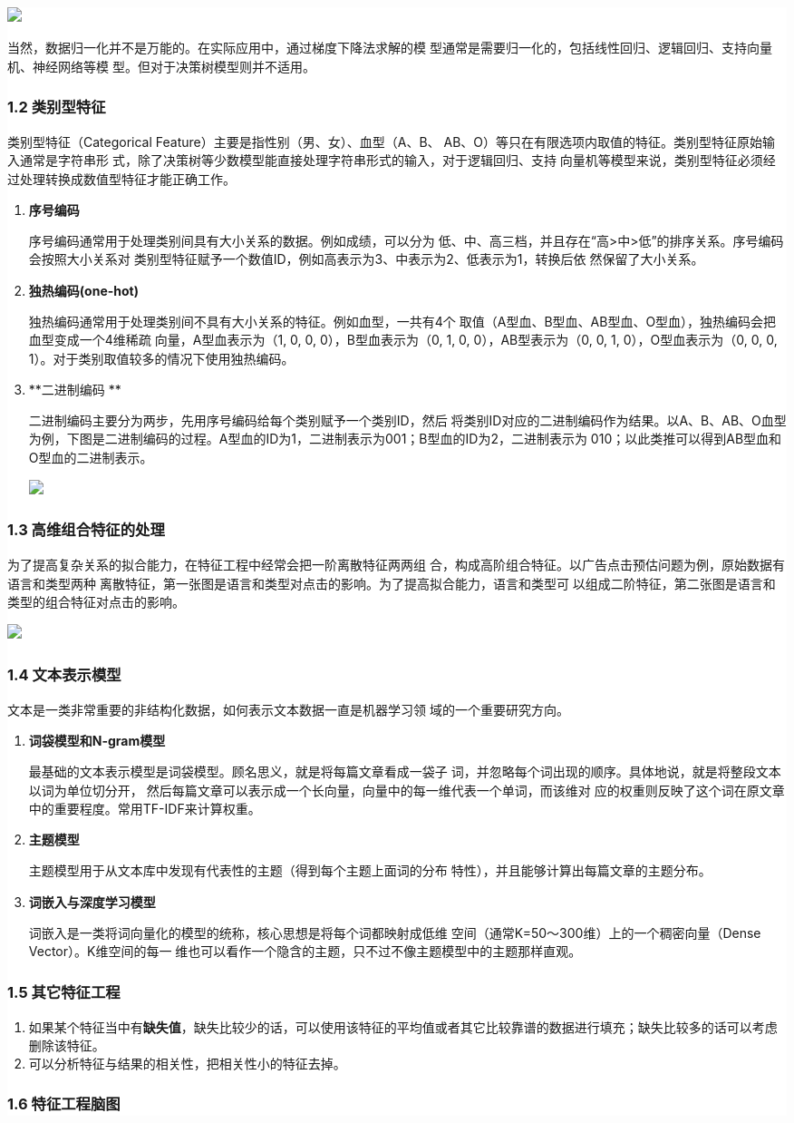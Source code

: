 ![](http://wx4.sinaimg.cn/mw690/00630Defly1g5cdl44ubjj30gz08i40j.jpg)

当然，数据归一化并不是万能的。在实际应用中，通过梯度下降法求解的模 型通常是需要归一化的，包括线性回归、逻辑回归、支持向量机、神经网络等模 型。但对于决策树模型则并不适用。

### 1.2 类别型特征

类别型特征（Categorical Feature）主要是指性别（男、女）、血型（A、B、 AB、O）等只在有限选项内取值的特征。类别型特征原始输入通常是字符串形 式，除了决策树等少数模型能直接处理字符串形式的输入，对于逻辑回归、支持 向量机等模型来说，类别型特征必须经过处理转换成数值型特征才能正确工作。

1. **序号编码**

   序号编码通常用于处理类别间具有大小关系的数据。例如成绩，可以分为 低、中、高三档，并且存在“高>中>低”的排序关系。序号编码会按照大小关系对 类别型特征赋予一个数值ID，例如高表示为3、中表示为2、低表示为1，转换后依 然保留了大小关系。

2. **独热编码(one-hot)**

   独热编码通常用于处理类别间不具有大小关系的特征。例如血型，一共有4个 取值（A型血、B型血、AB型血、O型血），独热编码会把血型变成一个4维稀疏 向量，A型血表示为（1, 0, 0, 0），B型血表示为（0, 1, 0, 0），AB型表示为（0, 0, 1, 0），O型血表示为（0, 0, 0, 1）。对于类别取值较多的情况下使用独热编码。

3. **二进制编码 **

   二进制编码主要分为两步，先用序号编码给每个类别赋予一个类别ID，然后 将类别ID对应的二进制编码作为结果。以A、B、AB、O血型为例，下图是二进制编码的过程。A型血的ID为1，二进制表示为001；B型血的ID为2，二进制表示为 010；以此类推可以得到AB型血和O型血的二进制表示。

   ![](http://wx1.sinaimg.cn/mw690/00630Defly1g5cdqz4zruj30lf07d74g.jpg)

### 1.3 高维组合特征的处理 

为了提高复杂关系的拟合能力，在特征工程中经常会把一阶离散特征两两组 合，构成高阶组合特征。以广告点击预估问题为例，原始数据有语言和类型两种 离散特征，第一张图是语言和类型对点击的影响。为了提高拟合能力，语言和类型可 以组成二阶特征，第二张图是语言和类型的组合特征对点击的影响。

![](http://wx3.sinaimg.cn/mw690/00630Defly1g5cdvbua1aj30n30kf752.jpg)

### 1.4 文本表示模型 

文本是一类非常重要的非结构化数据，如何表示文本数据一直是机器学习领 域的一个重要研究方向。

1. **词袋模型和N-gram模型**

   最基础的文本表示模型是词袋模型。顾名思义，就是将每篇文章看成一袋子 词，并忽略每个词出现的顺序。具体地说，就是将整段文本以词为单位切分开， 然后每篇文章可以表示成一个长向量，向量中的每一维代表一个单词，而该维对 应的权重则反映了这个词在原文章中的重要程度。常用TF-IDF来计算权重。

2. **主题模型**

   主题模型用于从文本库中发现有代表性的主题（得到每个主题上面词的分布 特性），并且能够计算出每篇文章的主题分布。

3. **词嵌入与深度学习模型**

   词嵌入是一类将词向量化的模型的统称，核心思想是将每个词都映射成低维 空间（通常K=50～300维）上的一个稠密向量（Dense Vector）。K维空间的每一 维也可以看作一个隐含的主题，只不过不像主题模型中的主题那样直观。

### 1.5 其它特征工程

1. 如果某个特征当中有**缺失值**，缺失比较少的话，可以使用该特征的平均值或者其它比较靠谱的数据进行填充；缺失比较多的话可以考虑删除该特征。
2. 可以分析特征与结果的相关性，把相关性小的特征去掉。

### 1.6 特征工程脑图
